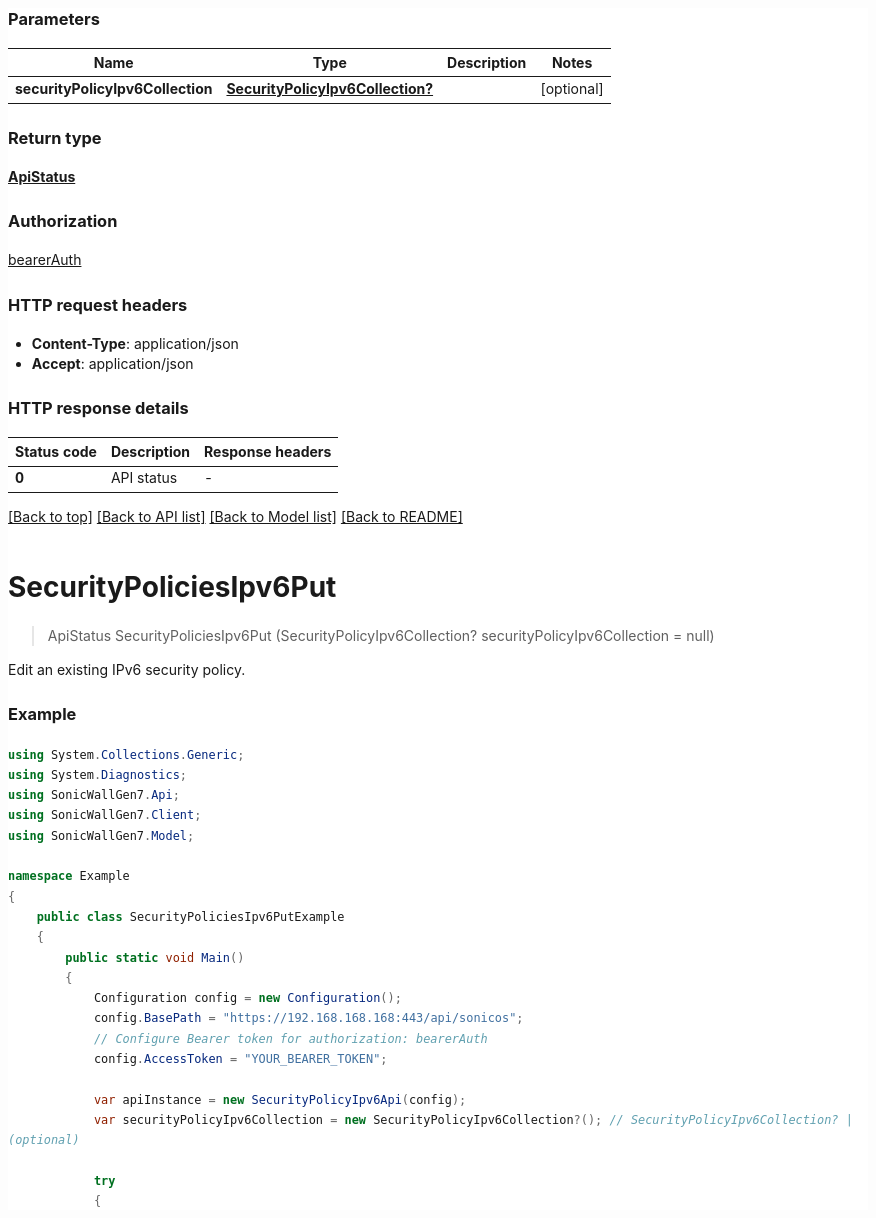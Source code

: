 ### Parameters

| Name | Type | Description | Notes |
|------|------|-------------|-------|
| **securityPolicyIpv6Collection** | [**SecurityPolicyIpv6Collection?**](SecurityPolicyIpv6Collection?.md) |  | [optional]  |

### Return type

[**ApiStatus**](ApiStatus.md)

### Authorization

[bearerAuth](../README.md#bearerAuth)

### HTTP request headers

 - **Content-Type**: application/json
 - **Accept**: application/json


### HTTP response details
| Status code | Description | Response headers |
|-------------|-------------|------------------|
| **0** | API status |  -  |

[[Back to top]](#) [[Back to API list]](../README.md#documentation-for-api-endpoints) [[Back to Model list]](../README.md#documentation-for-models) [[Back to README]](../README.md)

<a id="securitypoliciesipv6put"></a>
# **SecurityPoliciesIpv6Put**
> ApiStatus SecurityPoliciesIpv6Put (SecurityPolicyIpv6Collection? securityPolicyIpv6Collection = null)



Edit an existing IPv6 security policy.

### Example
```csharp
using System.Collections.Generic;
using System.Diagnostics;
using SonicWallGen7.Api;
using SonicWallGen7.Client;
using SonicWallGen7.Model;

namespace Example
{
    public class SecurityPoliciesIpv6PutExample
    {
        public static void Main()
        {
            Configuration config = new Configuration();
            config.BasePath = "https://192.168.168.168:443/api/sonicos";
            // Configure Bearer token for authorization: bearerAuth
            config.AccessToken = "YOUR_BEARER_TOKEN";

            var apiInstance = new SecurityPolicyIpv6Api(config);
            var securityPolicyIpv6Collection = new SecurityPolicyIpv6Collection?(); // SecurityPolicyIpv6Collection? |  (optional) 

            try
            {
```